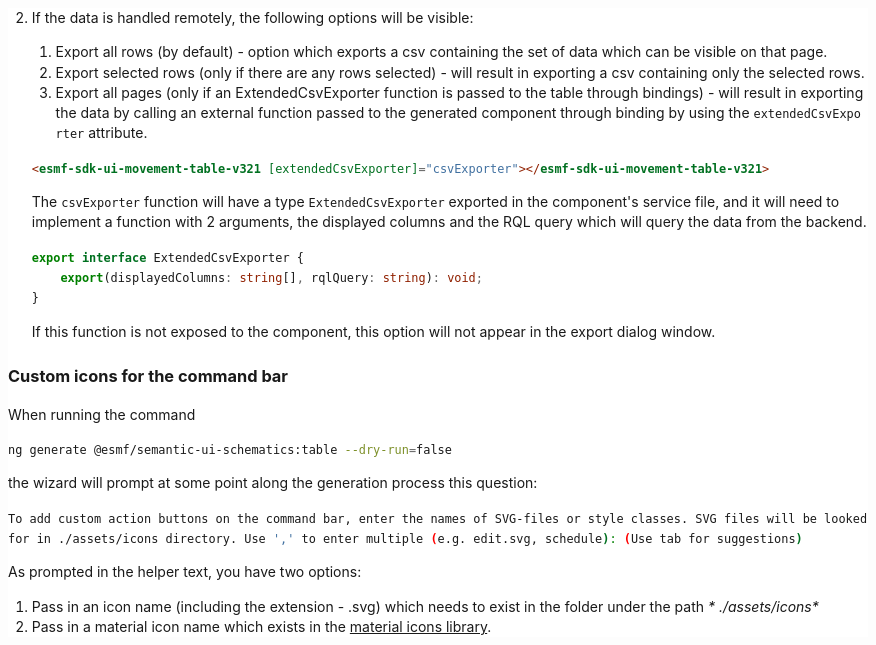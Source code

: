 2. If the data is handled remotely, the following options will be visible:

    1. Export all rows (by default) - option which exports a csv containing the set of data which can be visible on that
       page.
    2. Export selected rows (only if there are any rows selected) - will result in exporting a csv containing only the
       selected rows.
    3. Export all pages (only if an ExtendedCsvExporter function is passed to the table through bindings) - will result
       in exporting the data by calling an external function passed to the generated component through binding by using
       the `extendedCsvExporter` attribute.

    ```html
    <esmf-sdk-ui-movement-table-v321 [extendedCsvExporter]="csvExporter"></esmf-sdk-ui-movement-table-v321>
    ```

   The `csvExporter` function will have a type `ExtendedCsvExporter` exported in the component's service file, and it
   will need to implement a function with 2 arguments, the displayed columns and the RQL query which will query the data
   from the backend.

    ```typescript
    export interface ExtendedCsvExporter {
        export(displayedColumns: string[], rqlQuery: string): void;
    }
    ```

   If this function is not exposed to the component, this option will not appear in the export dialog window.

### Custom icons for the command bar

When running the command

```bash
ng generate @esmf/semantic-ui-schematics:table --dry-run=false
```

the wizard will prompt at some point along the generation process this question:

```bash
To add custom action buttons on the command bar, enter the names of SVG-files or style classes. SVG files will be looked for in ./assets/icons directory. Use ',' to enter multiple (e.g. edit.svg, schedule): (Use tab for suggestions)
```

As prompted in the helper text, you have two options:

1. Pass in an icon name (including the extension - .svg) which needs to exist in the folder under the path _*
   ./assets/icons*_
2. Pass in a material icon name which exists in
   the [material icons library](https://fonts.google.com/icons?selected=Material+Icons).
